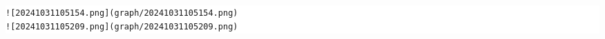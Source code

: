     ![20241031105154.png](graph/20241031105154.png)
    ![20241031105209.png](graph/20241031105209.png)
